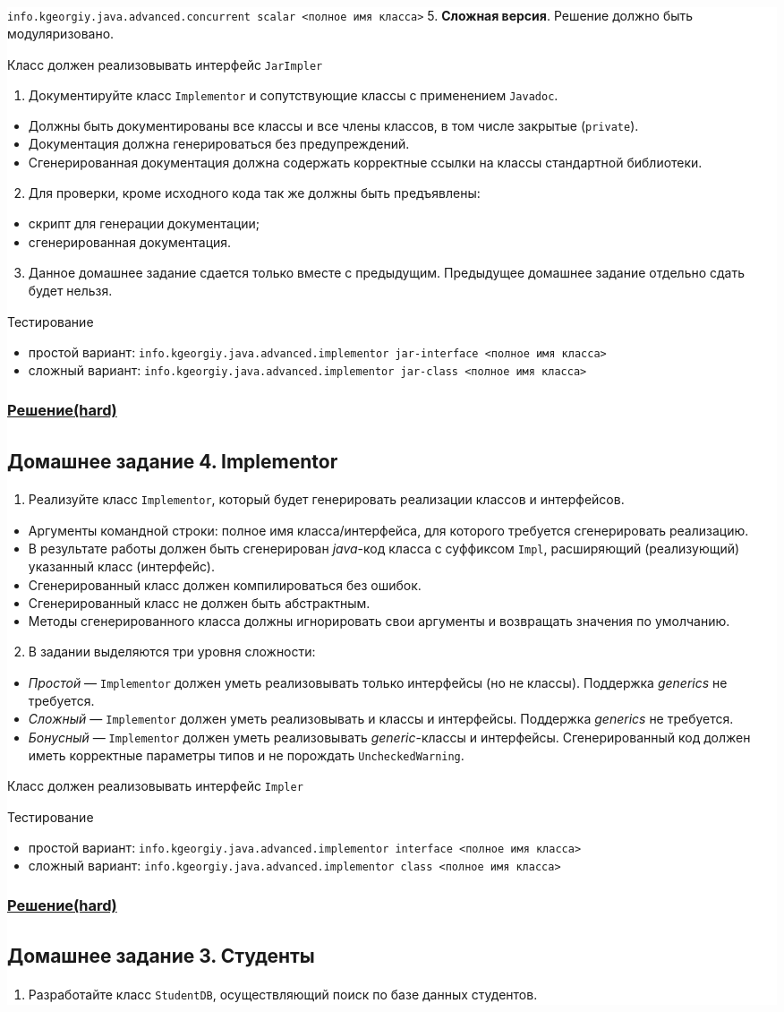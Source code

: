    ```info.kgeorgiy.java.advanced.concurrent scalar <полное имя класса>```
5. **Сложная версия**. Решение должно быть модуляризовано.

Класс должен реализовывать интерфейс
`JarImpler`


1. Документируйте класс `Implementor` и сопутствующие классы с применением `Javadoc`.
  * Должны быть документированы все классы и все члены классов, в том числе закрытые (`private`).
  * Документация должна генерироваться без предупреждений.
  * Сгенерированная документация должна содержать корректные ссылки на классы стандартной библиотеки.
2. Для проверки, кроме исходного кода так же должны быть предъявлены:
  * скрипт для генерации документации;
  * сгенерированная документация.
3. Данное домашнее задание сдается только вместе с предыдущим. Предыдущее домашнее задание отдельно сдать будет нельзя.

Тестирование

 * простой вариант:
    ```info.kgeorgiy.java.advanced.implementor jar-interface <полное имя класса>```
 * сложный вариант:
    ```info.kgeorgiy.java.advanced.implementor jar-class <полное имя класса>```

### [Решение(hard)](ru/ifmo/rain/chizhikov/jarimplementor)


## Домашнее задание 4. Implementor

1. Реализуйте класс `Implementor`, который будет генерировать реализации классов и интерфейсов.
  * Аргументы командной строки: полное имя класса/интерфейса, для которого требуется сгенерировать реализацию.
  * В результате работы должен быть сгенерирован _java_-код класса с суффиксом `Impl`, расширяющий (реализующий) указанный класс (интерфейс).
  * Сгенерированный класс должен компилироваться без ошибок.
  * Сгенерированный класс не должен быть абстрактным.
  * Методы сгенерированного класса должны игнорировать свои аргументы и возвращать значения по умолчанию.
2. В задании выделяются три уровня сложности:
  * _Простой_ — `Implementor` должен уметь реализовывать только интерфейсы (но не классы). Поддержка _generics_ не требуется.
  * _Сложный_ — `Implementor` должен уметь реализовывать и классы и интерфейсы. Поддержка _generics_ не требуется.
  * _Бонусный_ — `Implementor` должен уметь реализовывать _generic_-классы и интерфейсы. Сгенерированный код должен иметь корректные параметры типов и не порождать `UncheckedWarning`.

Класс должен реализовывать интерфейс
`Impler`

Тестирование

 * простой вариант:
    ```info.kgeorgiy.java.advanced.implementor interface <полное имя класса>```
 * сложный вариант:
    ```info.kgeorgiy.java.advanced.implementor class <полное имя класса>```

### [Решение(hard)](ru/ifmo/rain/chizhikov/implementor)


## Домашнее задание 3. Студенты

1. Разработайте класс `StudentDB`, осуществляющий поиск по базе данных студентов.
   ```